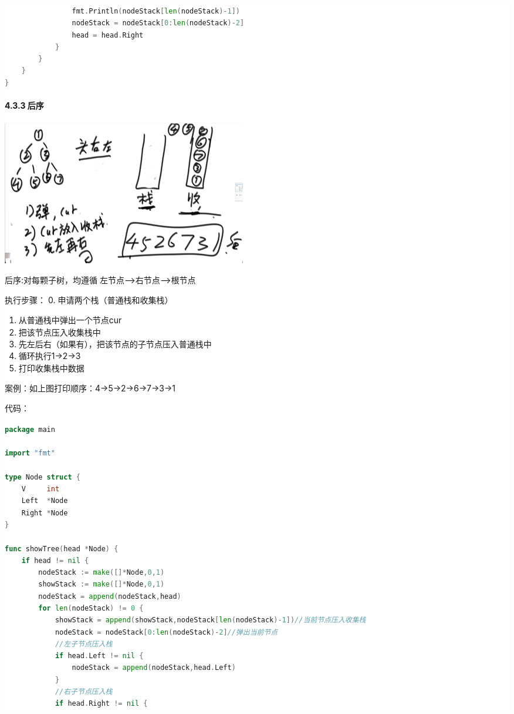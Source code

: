 ```go
				fmt.Println(nodeStack[len(nodeStack)-1])
				nodeStack = nodeStack[0:len(nodeStack)-2]
				head = head.Right
            }
		}
	}
}

```

#### 4.3.3 后序

![img.png](resource/img092003.png)

后序:对每颗子树，均遵循 左节点-->右节点-->根节点

执行步骤：
0. 申请两个栈（普通栈和收集栈）
1. 从普通栈中弹出一个节点cur
2. 把该节点压入收集栈中
3. 先左后右（如果有），把该节点的子节点压入普通栈中
4. 循环执行1->2->3
5. 打印收集栈中数据

案例：如上图打印顺序：4->5->2->6->7->3->1

代码：

```go
package main

import "fmt"

type Node struct {
	V     int
	Left  *Node
	Right *Node
}

func showTree(head *Node) {
	if head != nil {
		nodeStack := make([]*Node,0,1)
		showStack := make([]*Node,0,1)
		nodeStack = append(nodeStack,head)
		for len(nodeStack) != 0 {
			showStack = append(showStack,nodeStack[len(nodeStack)-1])//当前节点压入收集栈
			nodeStack = nodeStack[0:len(nodeStack)-2]//弹出当前节点
			//左子节点压入栈
			if head.Left != nil {
				nodeStack = append(nodeStack,head.Left)
			}
			//右子节点压入栈
			if head.Right != nil {
```